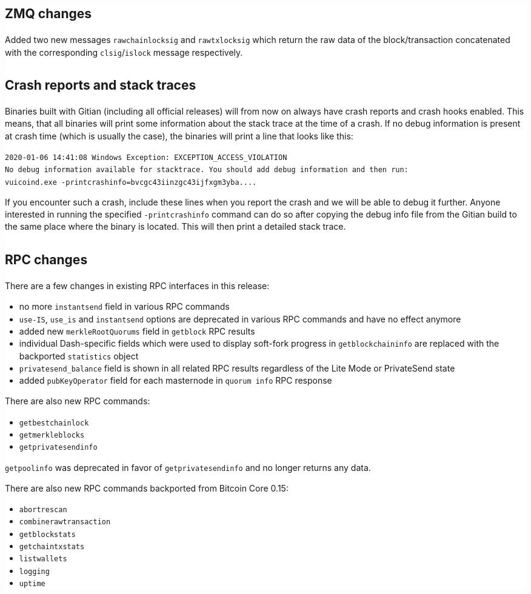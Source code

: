 ZMQ changes
-----------
Added two new messages `rawchainlocksig` and `rawtxlocksig` which return the raw data of the block/transaction
concatenated with the corresponding `clsig`/`islock` message respectively.

Crash reports and stack traces
------------------------------
Binaries built with Gitian (including all official releases) will from now on always have crash reports and
crash hooks enabled. This means, that all binaries will print some information about the stack trace at the
time of a crash. If no debug information is present at crash time (which is usually the case), the binaries
will print a line that looks like this:
```
2020-01-06 14:41:08 Windows Exception: EXCEPTION_ACCESS_VIOLATION
No debug information available for stacktrace. You should add debug information and then run:
vuicoind.exe -printcrashinfo=bvcgc43iinzgc43ijfxgm3yba....
```
If you encounter such a crash, include these lines when you report the crash and we will be able to debug it
further. Anyone interested in running the specified `-printcrashinfo` command can do so after copying the debug info
file from the Gitian build to the same place where the binary is located. This will then print a detailed stack
trace.

RPC changes
-----------
There are a few changes in existing RPC interfaces in this release:
- no more `instantsend` field in various RPC commands
- `use-IS`, `use_is` and `instantsend` options are deprecated in various RPC commands and have no effect anymore
- added new `merkleRootQuorums` field in `getblock` RPC results
- individual Dash-specific fields which were used to display soft-fork progress in `getblockchaininfo` are replaced
 with the backported `statistics` object
- `privatesend_balance` field is shown in all related RPC results regardless of the Lite Mode or PrivateSend state
- added `pubKeyOperator` field for each masternode in `quorum info` RPC response

There are also new RPC commands:
- `getbestchainlock`
- `getmerkleblocks`
- `getprivatesendinfo`

`getpoolinfo` was deprecated in favor of `getprivatesendinfo` and no longer returns any data.

There are also new RPC commands backported from Bitcoin Core 0.15:
- `abortrescan`
- `combinerawtransaction`
- `getblockstats`
- `getchaintxstats`
- `listwallets`
- `logging`
- `uptime`
